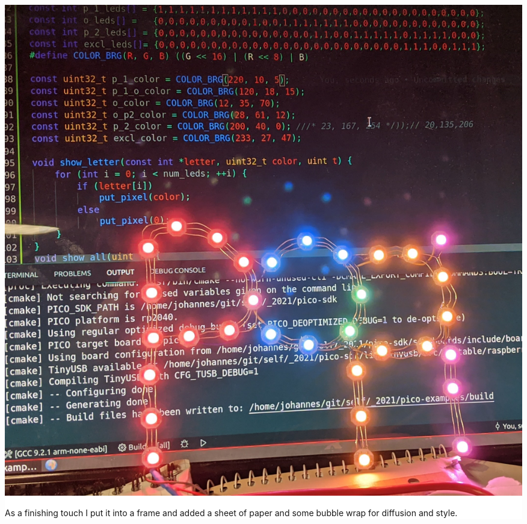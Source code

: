 ![Initial Letter Colors](docs/letter-colors.jpg)

As a finishing touch I put it into a frame and added a sheet of paper and some bubble wrap for diffusion and style.
